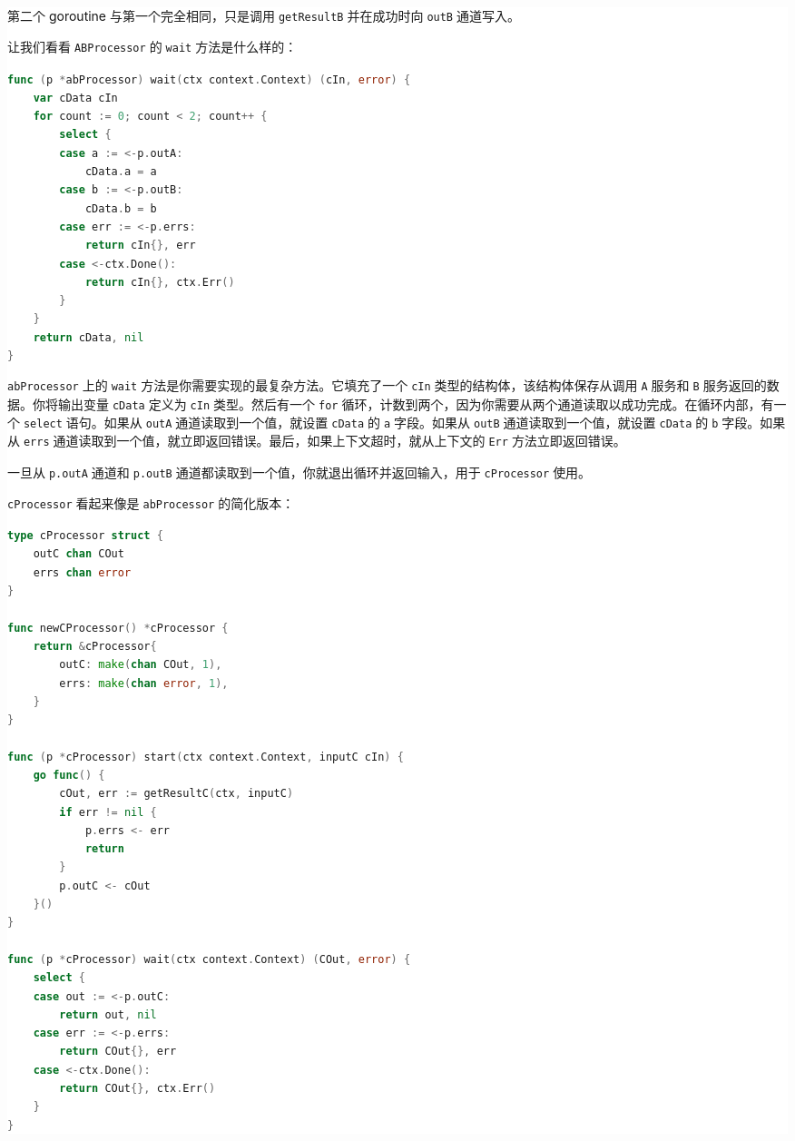 第二个 goroutine 与第一个完全相同，只是调用 `getResultB` 并在成功时向 `outB` 通道写入。

让我们看看 `ABProcessor` 的 `wait` 方法是什么样的：

```go
func (p *abProcessor) wait(ctx context.Context) (cIn, error) {
    var cData cIn
    for count := 0; count < 2; count++ {
        select {
        case a := <-p.outA:
            cData.a = a
        case b := <-p.outB:
            cData.b = b
        case err := <-p.errs:
            return cIn{}, err
        case <-ctx.Done():
            return cIn{}, ctx.Err()
        }
    }
    return cData, nil
}
```

`abProcessor` 上的 `wait` 方法是你需要实现的最复杂方法。它填充了一个 `cIn` 类型的结构体，该结构体保存从调用 `A` 服务和 `B` 服务返回的数据。你将输出变量 `cData` 定义为 `cIn` 类型。然后有一个 `for` 循环，计数到两个，因为你需要从两个通道读取以成功完成。在循环内部，有一个 `select` 语句。如果从 `outA` 通道读取到一个值，就设置 `cData` 的 `a` 字段。如果从 `outB` 通道读取到一个值，就设置 `cData` 的 `b` 字段。如果从 `errs` 通道读取到一个值，就立即返回错误。最后，如果上下文超时，就从上下文的 `Err` 方法立即返回错误。

一旦从 `p.outA` 通道和 `p.outB` 通道都读取到一个值，你就退出循环并返回输入，用于 `cProcessor` 使用。

`cProcessor` 看起来像是 `abProcessor` 的简化版本：

```go
type cProcessor struct {
    outC chan COut
    errs chan error
}

func newCProcessor() *cProcessor {
    return &cProcessor{
        outC: make(chan COut, 1),
        errs: make(chan error, 1),
    }
}

func (p *cProcessor) start(ctx context.Context, inputC cIn) {
    go func() {
        cOut, err := getResultC(ctx, inputC)
        if err != nil {
            p.errs <- err
            return
        }
        p.outC <- cOut
    }()
}

func (p *cProcessor) wait(ctx context.Context) (COut, error) {
    select {
    case out := <-p.outC:
        return out, nil
    case err := <-p.errs:
        return COut{}, err
    case <-ctx.Done():
        return COut{}, ctx.Err()
    }
}
```
